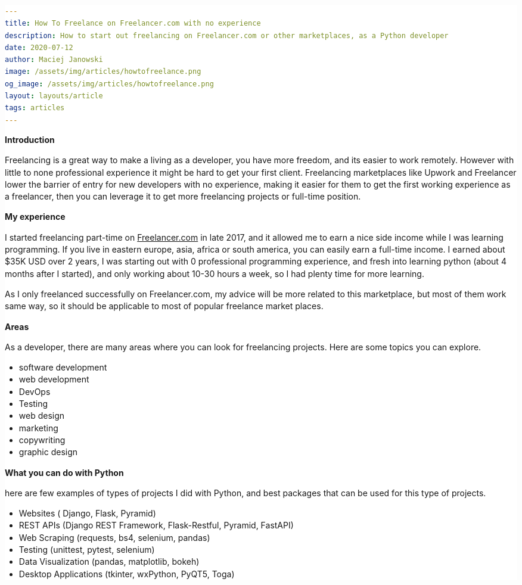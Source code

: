 ```yaml
---
title: How To Freelance on Freelancer.com with no experience
description: How to start out freelancing on Freelancer.com or other marketplaces, as a Python developer
date: 2020-07-12
author: Maciej Janowski
image: /assets/img/articles/howtofreelance.png
og_image: /assets/img/articles/howtofreelance.png
layout: layouts/article
tags: articles
---
```

**Introduction**

Freelancing is a great way to make a living as a developer, you have more freedom, and its easier to work remotely. However with little to none professional experience it might  be hard to get your first client. Freelancing marketplaces like Upwork and Freelancer lower the barrier of entry for new developers with no experience, making it easier for them to get the first working experience  as a freelancer, then you can leverage it to get more freelancing projects or full-time position.

**My experience**

I started freelancing part-time on [Freelancer.com](http://freelancer.com) in late 2017, and it allowed me to earn a nice side income while I was learning programming. If you live in eastern europe, asia, africa or south america, you can easily earn a full-time income. I earned about $35K USD over 2 years, I was starting out with 0 professional programming experience, and fresh into learning python (about 4 months after I started), and only working about 10-30 hours a week, so I had plenty time for more learning. 

As I only freelanced  successfully on Freelancer.com, my advice will be more related to this marketplace, but most of them work same way, so it should be applicable to most of popular freelance market places.

**Areas**

As a developer, there are many areas where you can look for freelancing projects. Here are some topics you can explore.

- software development
- web development
- DevOps
- Testing
- web design
- marketing
- copywriting
- graphic design

**What you can do with Python**

here are few examples of types of projects I did with Python, and best packages that can be used for this type of projects.

- Websites ( Django, Flask, Pyramid)
- REST APIs (Django REST Framework, Flask-Restful, Pyramid, FastAPI)
- Web Scraping (requests, bs4, selenium, pandas)
- Testing (unittest, pytest, selenium)
- Data Visualization (pandas, matplotlib, bokeh)
- Desktop Applications (tkinter, wxPython, PyQT5, Toga)
